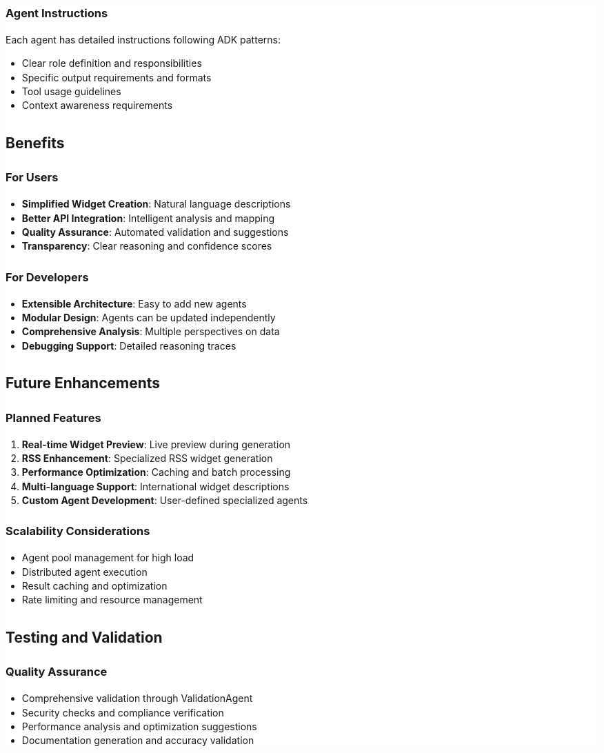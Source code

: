 ### Agent Instructions

Each agent has detailed instructions following ADK patterns:
- Clear role definition and responsibilities
- Specific output requirements and formats
- Tool usage guidelines
- Context awareness requirements

## Benefits

### For Users

- **Simplified Widget Creation**: Natural language descriptions
- **Better API Integration**: Intelligent analysis and mapping
- **Quality Assurance**: Automated validation and suggestions
- **Transparency**: Clear reasoning and confidence scores

### For Developers

- **Extensible Architecture**: Easy to add new agents
- **Modular Design**: Agents can be updated independently
- **Comprehensive Analysis**: Multiple perspectives on data
- **Debugging Support**: Detailed reasoning traces

## Future Enhancements

### Planned Features

1. **Real-time Widget Preview**: Live preview during generation
2. **RSS Enhancement**: Specialized RSS widget generation
3. **Performance Optimization**: Caching and batch processing
4. **Multi-language Support**: International widget descriptions
5. **Custom Agent Development**: User-defined specialized agents

### Scalability Considerations

- Agent pool management for high load
- Distributed agent execution
- Result caching and optimization
- Rate limiting and resource management

## Testing and Validation

### Quality Assurance

- Comprehensive validation through ValidationAgent
- Security checks and compliance verification
- Performance analysis and optimization suggestions
- Documentation generation and accuracy validation
